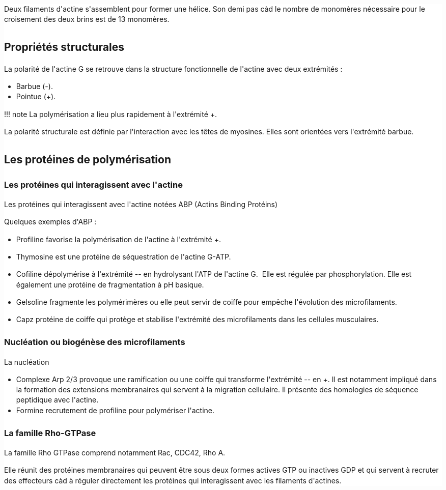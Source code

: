 Deux filaments d'actine s'assemblent pour former une hélice. Son demi pas càd le nombre de monomères nécessaire pour le croisement des deux brins est de 13 monomères. 

## Propriétés structurales

La polarité de l'actine G se retrouve dans la structure fonctionnelle de
l'actine avec deux extrémités : 

* Barbue (-).
* Pointue (+).

!!! note
    La polymérisation a lieu plus rapidement à l'extrémité +. 

La polarité structurale est définie par l'interaction avec les têtes de myosines. Elles sont orientées vers l'extrémité barbue.

## Les protéines de polymérisation

### Les protéines qui interagissent avec l'actine

Les protéines qui interagissent avec l'actine notées ABP (Actins Binding
Protéins) 

Quelques exemples d'ABP :

-   Profiline favorise la polymérisation de l'actine à l\'extrémité +. 

-   Thymosine est une protéine de séquestration de l'actine G-ATP.

-   Cofiline dépolymérise à l'extrémité -- en hydrolysant l'ATP de
    l'actine G.  Elle est régulée par phosphorylation. Elle est
    également une protéine de fragmentation à pH basique.

-   Gelsoline fragmente les polymérimères ou elle peut servir de coiffe
    pour empêche l'évolution des microfilaments.

-   Capz protéine de coiffe qui protège et stabilise l'extrémité des
    microfilaments dans les cellules musculaires.

### Nucléation ou biogénèse des microfilaments

La nucléation

* Complexe Arp 2/3 provoque une ramification ou une coiffe qui transforme l'extrémité -- en +. Il est notamment impliqué dans la formation des extensions membranaires qui servent à la migration cellulaire. Il présente des homologies de séquence peptidique avec l'actine.
* Formine recrutement de profiline pour polymériser l'actine.

### La famille Rho-GTPase 

La famille Rho GTPase comprend notamment Rac, CDC42, Rho A.

Elle réunit des protéines membranaires qui peuvent être sous deux formes actives GTP ou inactives GDP et qui servent à recruter des effecteurs càd à réguler directement les protéines qui interagissent avec les filaments d'actines.
